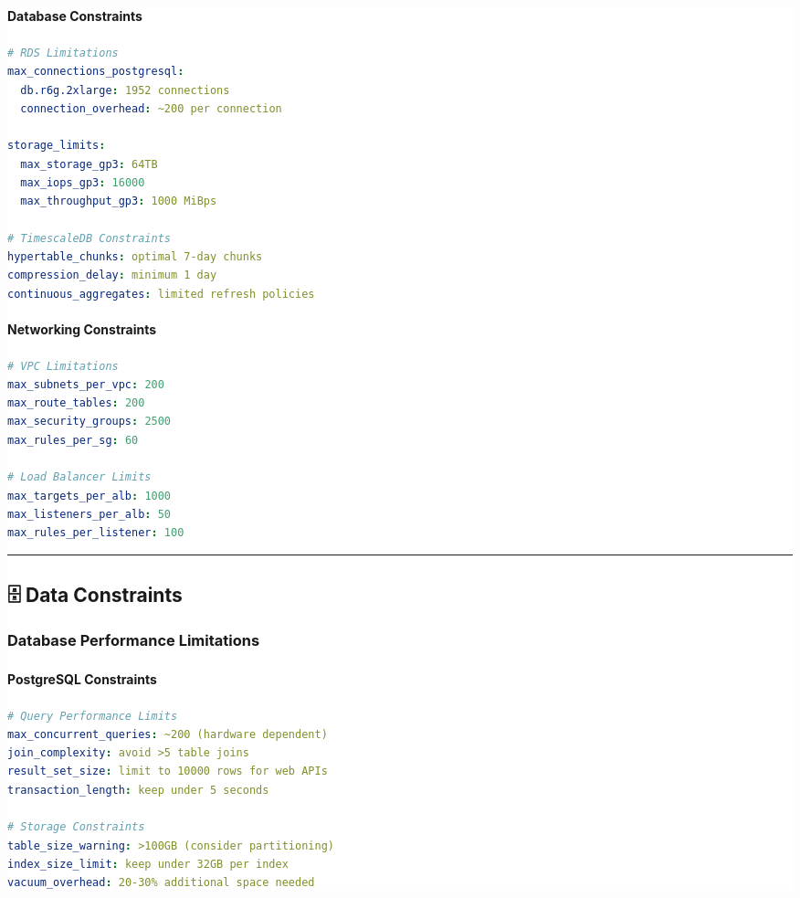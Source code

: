 #### Database Constraints
```yaml
# RDS Limitations
max_connections_postgresql: 
  db.r6g.2xlarge: 1952 connections
  connection_overhead: ~200 per connection
  
storage_limits:
  max_storage_gp3: 64TB
  max_iops_gp3: 16000
  max_throughput_gp3: 1000 MiBps

# TimescaleDB Constraints
hypertable_chunks: optimal 7-day chunks
compression_delay: minimum 1 day
continuous_aggregates: limited refresh policies
```

#### Networking Constraints
```yaml
# VPC Limitations
max_subnets_per_vpc: 200
max_route_tables: 200
max_security_groups: 2500
max_rules_per_sg: 60

# Load Balancer Limits
max_targets_per_alb: 1000
max_listeners_per_alb: 50
max_rules_per_listener: 100
```

---

## 🗄️ Data Constraints

### Database Performance Limitations

#### PostgreSQL Constraints
```yaml
# Query Performance Limits
max_concurrent_queries: ~200 (hardware dependent)
join_complexity: avoid >5 table joins
result_set_size: limit to 10000 rows for web APIs
transaction_length: keep under 5 seconds

# Storage Constraints
table_size_warning: >100GB (consider partitioning)
index_size_limit: keep under 32GB per index
vacuum_overhead: 20-30% additional space needed
```

